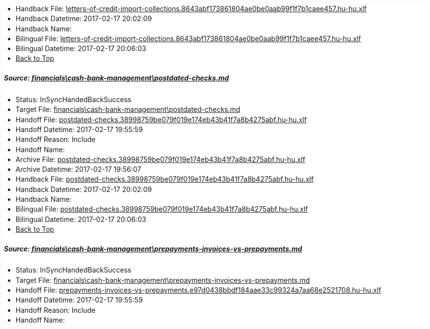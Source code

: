 * Handback File: [letters-of-credit-import-collections.8643abf173861804ae0be0aab99f1f7b1caee457.hu-hu.xlf](https://github.com/OpenLocalizationTestOrg/AX-Docs-Sandbox.handback/blob/dac7101c3c94a70734816e71a95ef32e162b7699/ol-handback/OpenLocalizationTestOrg/AX-Docs-Sandbox.hu-hu/master/basic/letters-of-credit-import-collections.8643abf173861804ae0be0aab99f1f7b1caee457.hu-hu.xlf)
* Handback Datetime: 2017-02-17 20:02:09
* Handback Name: 
* Bilingual File: [letters-of-credit-import-collections.8643abf173861804ae0be0aab99f1f7b1caee457.hu-hu.xlf](https://github.com/OpenLocalizationTestOrg/AX-Docs-Sandbox.handback/blob/dac7101c3c94a70734816e71a95ef32e162b7699/ol-handback/OpenLocalizationTestOrg/AX-Docs-Sandbox.hu-hu/master/basic/letters-of-credit-import-collections.8643abf173861804ae0be0aab99f1f7b1caee457.hu-hu.xlf)
* Bilingual Datetime: 2017-02-17 20:06:03
* [Back to Top](#report-top)

##### <a name='825b39db2ca8317a0fed2e4802787738bd65692b2712'></a> Source: [financials\cash-bank-management\postdated-checks.md](https://github.com/OpenLocalizationTestOrg/AX-Docs-Sandbox/blob/744ac447b01dee241043ba27e3b1ffdcb0022a1b/financials/cash-bank-management/postdated-checks.md)
* Status: InSyncHandedBackSuccess
* Target File: [financials\cash-bank-management\postdated-checks.md](https://github.com/OpenLocalizationTestOrg/AX-Docs-Sandbox.hu-hu/blob/90afc43a2fe66541163b0ab388db4dd55bf10eda/financials/cash-bank-management/postdated-checks.md)
* Handoff File: [postdated-checks.38998759be079f019e174eb43b41f7a8b4275abf.hu-hu.xlf](https://github.com/OpenLocalizationTestOrg/AX-Docs-Sandbox.handoff/blob/0dad698ae60ce08f750717f2e95429b668510d57/ol-handoff/OpenLocalizationTestOrg/AX-Docs-Sandbox.hu-hu/master/basic/postdated-checks.38998759be079f019e174eb43b41f7a8b4275abf.hu-hu.xlf)
* Handoff Datetime: 2017-02-17 19:55:59
* Handoff Reason: Include
* Handoff Name: 
* Archive File: [postdated-checks.38998759be079f019e174eb43b41f7a8b4275abf.hu-hu.xlf](https://github.com/OpenLocalizationTestOrg/AX-Docs-Sandbox.handoff/blob/08a786e5f91385f6d8540850ee91d25356e28ac5/ol-archive/OpenLocalizationTestOrg/AX-Docs-Sandbox.hu-hu/master/basic/postdated-checks.38998759be079f019e174eb43b41f7a8b4275abf.hu-hu.xlf)
* Archive Datetime: 2017-02-17 19:56:07
* Handback File: [postdated-checks.38998759be079f019e174eb43b41f7a8b4275abf.hu-hu.xlf](https://github.com/OpenLocalizationTestOrg/AX-Docs-Sandbox.handback/blob/dac7101c3c94a70734816e71a95ef32e162b7699/ol-handback/OpenLocalizationTestOrg/AX-Docs-Sandbox.hu-hu/master/basic/postdated-checks.38998759be079f019e174eb43b41f7a8b4275abf.hu-hu.xlf)
* Handback Datetime: 2017-02-17 20:02:09
* Handback Name: 
* Bilingual File: [postdated-checks.38998759be079f019e174eb43b41f7a8b4275abf.hu-hu.xlf](https://github.com/OpenLocalizationTestOrg/AX-Docs-Sandbox.handback/blob/dac7101c3c94a70734816e71a95ef32e162b7699/ol-handback/OpenLocalizationTestOrg/AX-Docs-Sandbox.hu-hu/master/basic/postdated-checks.38998759be079f019e174eb43b41f7a8b4275abf.hu-hu.xlf)
* Bilingual Datetime: 2017-02-17 20:06:03
* [Back to Top](#report-top)

##### <a name='846dc229245be99f065b7b29d951f168f226731e2713'></a> Source: [financials\cash-bank-management\prepayments-invoices-vs-prepayments.md](https://github.com/OpenLocalizationTestOrg/AX-Docs-Sandbox/blob/744ac447b01dee241043ba27e3b1ffdcb0022a1b/financials/cash-bank-management/prepayments-invoices-vs-prepayments.md)
* Status: InSyncHandedBackSuccess
* Target File: [financials\cash-bank-management\prepayments-invoices-vs-prepayments.md](https://github.com/OpenLocalizationTestOrg/AX-Docs-Sandbox.hu-hu/blob/90afc43a2fe66541163b0ab388db4dd55bf10eda/financials/cash-bank-management/prepayments-invoices-vs-prepayments.md)
* Handoff File: [prepayments-invoices-vs-prepayments.e97d0438bbdf184aae33c99324a7aa68e2521708.hu-hu.xlf](https://github.com/OpenLocalizationTestOrg/AX-Docs-Sandbox.handoff/blob/0dad698ae60ce08f750717f2e95429b668510d57/ol-handoff/OpenLocalizationTestOrg/AX-Docs-Sandbox.hu-hu/master/basic/prepayments-invoices-vs-prepayments.e97d0438bbdf184aae33c99324a7aa68e2521708.hu-hu.xlf)
* Handoff Datetime: 2017-02-17 19:55:59
* Handoff Reason: Include
* Handoff Name: 